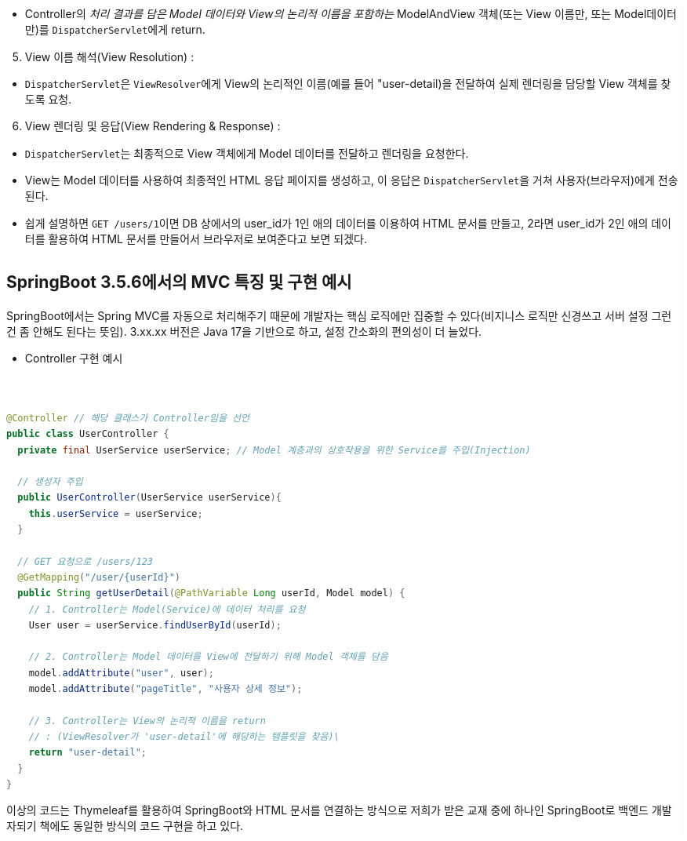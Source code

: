   - Controller의 _처리 결과를 담은 Model 데이터와 View의 논리적 이름을 포함하는_ ModelAndView 객체(또는 View 이름만, 또는 Model데이터만)를 `DispatcherServlet`에게 return.

  5. View 이름 해석(View Resolution) :

  - `DispatcherServlet`은 `ViewResolver`에게 View의 논리적인 이름(예를 들어 "user-detail)을 전달하여 실제 렌더링을 담당할 View 객체를 찾도록 요청.

  6. View 렌더링 및 응답(View Rendering & Response) :

  - `DispatcherServlet`는 최종적으로 View 객체에게 Model 데이터를 전달하고 렌더링을 요청한다.
  - View는 Model 데이터를 사용하여 최종적인 HTML 응답 페이지를 생성하고, 이 응답은 `DispatcherServlet`을 거쳐 사용자(브라우저)에게 전송된다.

  - 쉽게 설명하면 `GET /users/1`이면 DB 상에서의 user_id가 1인 애의 데이터를 이용하여 HTML 문서를 만들고, 2라면 user_id가 2인 애의 데이터를 활용하여 HTML 문서를 만들어서 브라우저로 보여준다고 보면 되겠다.

## SpringBoot 3.5.6에서의 MVC 특징 및 구현 예시

SpringBoot에서는 Spring MVC를 자동으로 처리해주기 때문에 개발자는 핵심 로직에만 집중할 수 있다(비지니스 로직만 신경쓰고 서버 설정 그런건 좀 안해도 된다는 뜻임). 3.xx.xx 버전은 Java 17을 기반으로 하고, 설정 간소화의 편의성이 더 늘었다.

- Controller 구현 예시

```java


@Controller // 해당 클래스가 Controller임을 선언
public class UserController {
  private final UserService userService; // Model 계층과의 상호작용을 위한 Service를 주입(Injection)

  // 생성자 주입
  public UserController(UserService userService){
    this.userService = userService;
  }

  // GET 요청으로 /users/123
  @GetMapping("/user/{userId}")
  public String getUserDetail(@PathVariable Long userId, Model model) {
    // 1. Controller는 Model(Service)에 데이터 처리를 요청
    User user = userService.findUserById(userId);

    // 2. Controller는 Model 데이터를 View에 전달하기 위해 Model 객체를 담음
    model.addAttribute("user", user);
    model.addAttribute("pageTitle", "사용자 상세 정보");

    // 3. Controller는 View의 논리적 이름을 return
    // : (ViewResolver가 'user-detail'에 해당하는 템플릿을 찾음)\
    return "user-detail";
  }
}
```

이상의 코드는 Thymeleaf를 활용하여 SpringBoot와 HTML 문서를 연결하는 방식으로 저희가 받은 교재 중에 하나인 SpringBoot로 백엔드 개발자되기 책에도 동일한 방식의 코드 구현을 하고 있다.
